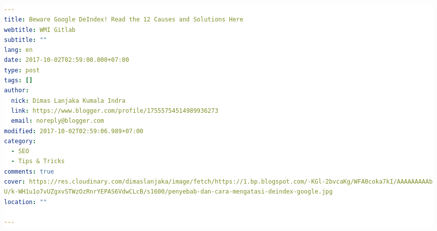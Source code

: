 ```yaml
---
title: Beware Google DeIndex! Read the 12 Causes and Solutions Here
webtitle: WMI Gitlab
subtitle: ""
lang: en
date: 2017-10-02T02:59:00.000+07:00
type: post
tags: []
author:
  nick: Dimas Lanjaka Kumala Indra
  link: https://www.blogger.com/profile/17555754514989936273
  email: noreply@blogger.com
modified: 2017-10-02T02:59:06.989+07:00
category:
  - SEO
  - Tips & Tricks
comments: true
cover: https://res.cloudinary.com/dimaslanjaka/image/fetch/https://1.bp.blogspot.com/-KGl-2bvcaKg/WFA0coka7kI/AAAAAAAAAbU/k-WH1u1o7vUZgxvSTWzOzRnrYEPAS6VdwCLcB/s1600/penyebab-dan-cara-mengatasi-deindex-google.jpg
location: ""

---
```

